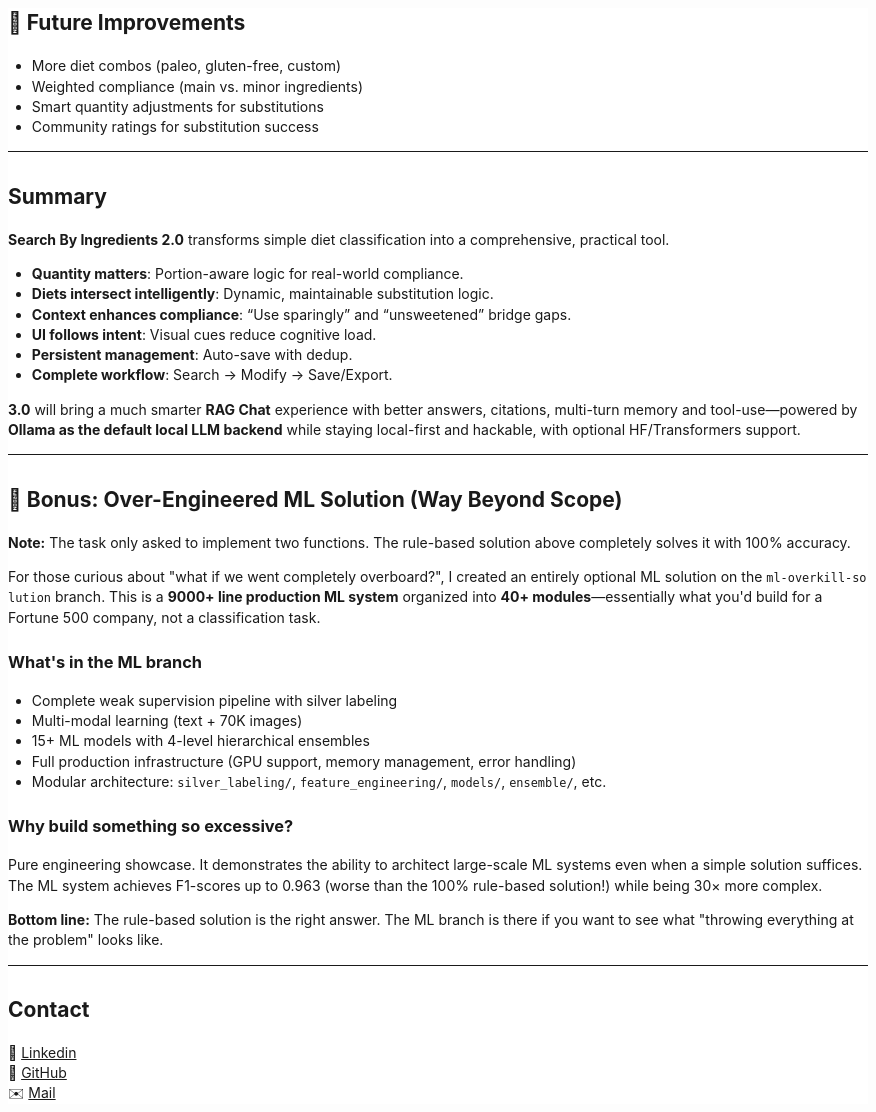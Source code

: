 
## 🔮 Future Improvements
* More diet combos (paleo, gluten-free, custom)  
* Weighted compliance (main vs. minor ingredients)  
* Smart quantity adjustments for substitutions  
* Community ratings for substitution success

---

## Summary
**Search By Ingredients 2.0** transforms simple diet classification into a comprehensive, practical tool.

* **Quantity matters**: Portion-aware logic for real-world compliance.  
* **Diets intersect intelligently**: Dynamic, maintainable substitution logic.  
* **Context enhances compliance**: “Use sparingly” and “unsweetened” bridge gaps.  
* **UI follows intent**: Visual cues reduce cognitive load.  
* **Persistent management**: Auto-save with dedup.  
* **Complete workflow**: Search → Modify → Save/Export.

**3.0** will bring a much smarter **RAG Chat** experience with better answers, citations, multi-turn memory and tool-use—powered by **Ollama as the default local LLM backend** while staying local-first and hackable, with optional HF/Transformers support.

---

## 🤖 Bonus: Over-Engineered ML Solution (Way Beyond Scope)
**Note:** The task only asked to implement two functions. The rule-based solution above completely solves it with 100% accuracy.

For those curious about "what if we went completely overboard?", I created an entirely optional ML solution on the `ml-overkill-solution` branch. This is a **9000+ line production ML system** organized into **40+ modules**—essentially what you'd build for a Fortune 500 company, not a classification task.

### What's in the ML branch
- Complete weak supervision pipeline with silver labeling  
- Multi-modal learning (text + 70K images)  
- 15+ ML models with 4-level hierarchical ensembles  
- Full production infrastructure (GPU support, memory management, error handling)  
- Modular architecture: `silver_labeling/`, `feature_engineering/`, `models/`, `ensemble/`, etc.

### Why build something so excessive?
Pure engineering showcase. It demonstrates the ability to architect large-scale ML systems even when a simple solution suffices. The ML system achieves F1-scores up to 0.963 (worse than the 100% rule-based solution!) while being 30× more complex.

**Bottom line:** The rule-based solution is the right answer. The ML branch is there if you want to see what "throwing everything at the problem" looks like.

---

## Contact
🔗 [Linkedin](https://www.linkedin.com/in/guyvitelson/)  
🐙 [GitHub](https://github.com/v1t3ls0n)  
✉️ [Mail](mailto:guyvitelson@gmail.com)

